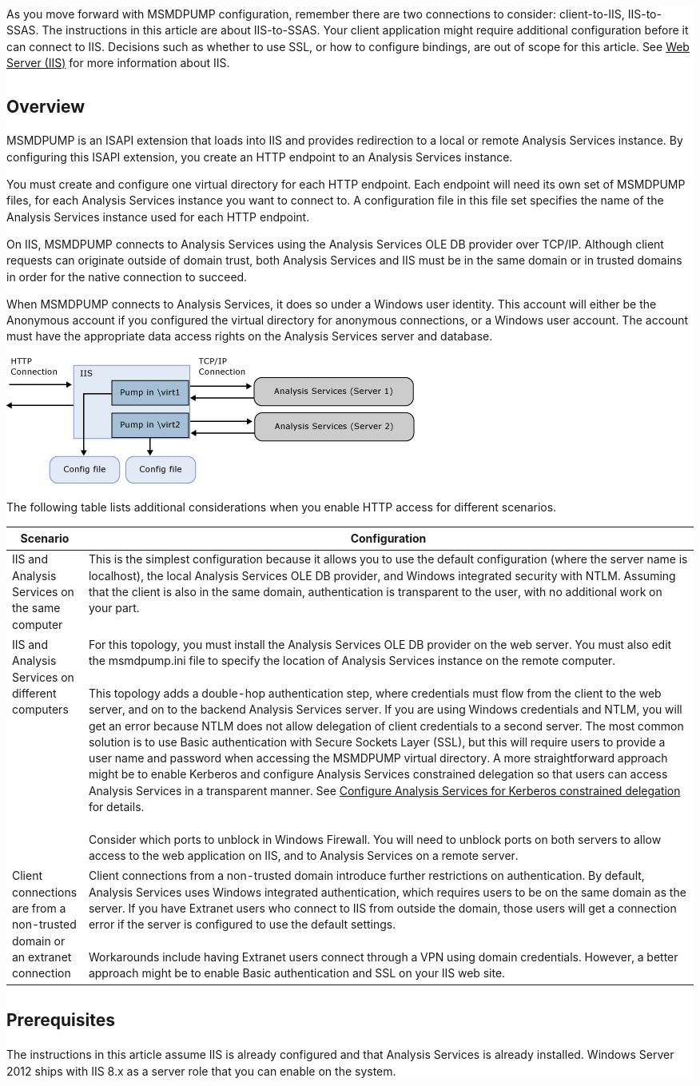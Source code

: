 As you move forward with MSMDPUMP configuration, remember there are two connections to consider: client-to-IIS, IIS-to-SSAS. The instructions in this article are about IIS-to-SSAS. Your client application might require additional configuration before it can connect to IIS. Decisions such as whether to use SSL, or how to configure bindings, are out of scope for this article. See [Web Server (IIS)](https://technet.microsoft.com/library/hh831725.aspx) for more information about IIS.  
  
## Overview

MSMDPUMP is an ISAPI extension that loads into IIS and provides redirection to a local or remote Analysis Services instance. By configuring this ISAPI extension, you create an HTTP endpoint to an Analysis Services instance.  
  
You must create and configure one virtual directory for each HTTP endpoint. Each endpoint will need its own set of MSMDPUMP files, for each Analysis Services instance you want to connect to. A configuration file in this file set specifies the name of the Analysis Services instance used for each HTTP endpoint.  
  
On IIS, MSMDPUMP connects to Analysis Services using the Analysis Services OLE DB provider over TCP/IP. Although client requests can originate outside of domain trust, both Analysis Services and IIS must be in the same domain or in trusted domains in order for the native connection to succeed.  
  
When MSMDPUMP connects to Analysis Services, it does so under a Windows user identity. This account will either be the Anonymous account if you configured the virtual directory for anonymous connections, or a Windows user account. The account must have the appropriate data access rights on the Analysis Services server and database.  
  
![Diagram showing connections between components](../../analysis-services/instances/media/ssas.gif "Diagram showing connections between components")  
  
The following table lists additional considerations when you enable HTTP access for different scenarios.  
  
|Scenario|Configuration|  
|--------------|-------------------|  
|IIS and Analysis Services on the same computer|This is the simplest configuration because it allows you to use the default configuration (where the server name is localhost), the local Analysis Services OLE DB provider, and Windows integrated security with NTLM. Assuming that the client is also in the same domain, authentication is transparent to the user, with no additional work on your part.|  
|IIS and Analysis Services on different computers|For this topology, you must install the Analysis Services OLE DB provider on the web server. You must also edit the msmdpump.ini file to specify the location of Analysis Services instance on the remote computer.<br /><br /> This topology adds a double-hop authentication step, where credentials must flow from the client to the web server, and on to the backend Analysis Services server. If you are using Windows credentials and NTLM, you will get an error because NTLM does not allow delegation of client credentials to a second server. The most common solution is to use Basic authentication with Secure Sockets Layer (SSL), but this will require users to provide a user name and password when accessing the MSMDPUMP virtual directory. A more straightforward approach might be to enable Kerberos and configure Analysis Services constrained delegation so that users can access Analysis Services in a transparent manner. See [Configure Analysis Services for Kerberos constrained delegation](../../analysis-services/instances/configure-analysis-services-for-kerberos-constrained-delegation.md) for details.<br /><br /> Consider which ports to unblock in Windows Firewall. You will need to unblock ports on both servers to allow access to the web application on IIS, and to Analysis Services on a remote server.|  
|Client connections are from a non-trusted domain or an extranet connection|Client connections from a non-trusted domain introduce further restrictions on authentication. By default, Analysis Services uses Windows integrated authentication, which requires users to be on the same domain as the server. If you have Extranet users who connect to IIS from outside the domain, those users will get a connection error if the server is configured to use the default settings.<br /><br /> Workarounds include having Extranet users connect through a VPN using domain credentials. However, a better approach might be to enable Basic authentication and SSL on your IIS web site.|  
  
## Prerequisites

 The instructions in this article assume IIS is already configured and that Analysis Services is already installed. Windows Server 2012 ships with IIS 8.x as a server role that you can enable on the system.  
  